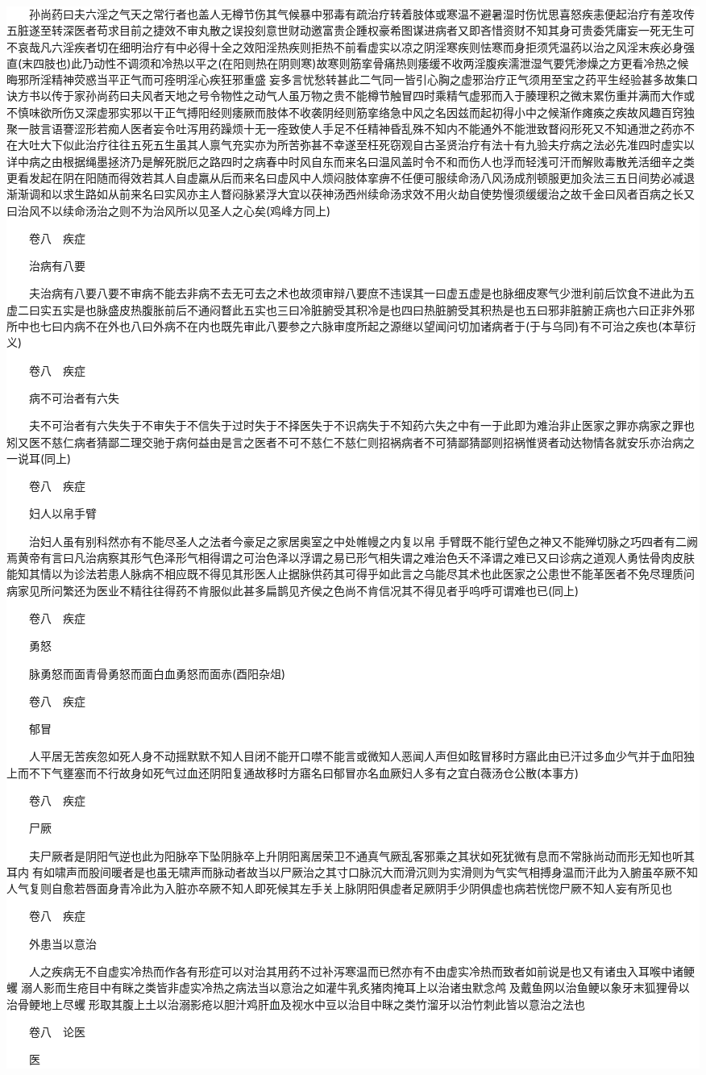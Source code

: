 
　　孙尚药曰夫六淫之气天之常行者也盖人无樽节伤其气候暴中邪毒有疏治疗转着肢体或寒温不避暑湿时伤忧思喜怒疾恚便起治疗有差攻传五脏遂至转深医者苟求目前之捷效不审丸散之误投刻意世财动邀富贵企踵权豪希图谋进病者又即吝惜资财不知其身可贵委凭庸妄一死无生可不哀哉凡六淫疾者切在细明治疗有中必得十全之效阳淫热疾则拒热不前看虚实以凉之阴淫寒疾则怯寒而身拒须凭温药以治之风淫末疾必身强直(末四肢也)此乃动性不调须和冷热以平之(在阳则热在阴则寒)故寒则筋挛骨痛热则痿缓不收两淫腹疾濡泄湿气要凭渗燥之方更看冷热之候晦邪所淫精神荧惑当平正气而可痊明淫心疾狂邪重盛 妄多言忧愁转甚此二气同一皆引心胸之虚邪治疗正气须用至宝之药平生经验甚多故集口诀方书以传于家孙尚药曰夫风者天地之号令物性之动气人虽万物之贵不能樽节触冒四时乘精气虚邪而入于腠理积之微末累伤重并满而大作或不慎味欲所伤又深虚邪实邪以干正气搏阳经则痿厥而肢体不收袭阴经则筋挛络急中风之名因兹而起初得小中之候渐作瘫痪之疾故风趣百窍独聚一肢言语謇涩形若痴人医者妄令吐泻用药躁烦十无一痊致使人手足不任精神昏乱殊不知内不能通外不能泄致瞀闷形死又不知通泄之药亦不在大吐大下似此治疗往往五死五生虽其人禀气充实亦为所苦弥甚不幸遂至枉死窃观自古圣贤治疗有法十有九验夫疗病之法必先准四时虚实以详中病之由根据绳墨拯济乃是解死脱厄之路四时之病春中时风自东而来名曰温风盖时令不和而伤人也浮而轻浅可汗而解败毒散羌活细辛之类更看发起在阴在阳随而得效若其人自虚羸从后而来名曰虚风中人烦闷肢体挛痹不任便可服续命汤八风汤成剂顿服更加灸法三五日间势必减退渐渐调和以求生路如从前来名曰实风亦主人瞀闷脉紧浮大宜以茯神汤西州续命汤求效不用火劫自使势慢须缓缓治之故千金曰风者百病之长又曰治风不以续命汤治之则不为治风所以见圣人之心矣(鸡峰方同上)

　　卷八　疾症

　　治病有八要

　　夫治病有八要八要不审病不能去非病不去无可去之术也故须审辩八要庶不违误其一曰虚五虚是也脉细皮寒气少泄利前后饮食不进此为五虚二曰实五实是也脉盛皮热腹胀前后不通闷瞀此五实也三曰冷脏腑受其积冷是也四曰热脏腑受其积热是也五曰邪非脏腑正病也六曰正非外邪所中也七曰内病不在外也八曰外病不在内也既先审此八要参之六脉审度所起之源继以望闻问切加诸病者于(于与乌同)有不可治之疾也(本草衍义)

　　卷八　疾症

　　病不可治者有六失

　　夫不可治者有六失失于不审失于不信失于过时失于不择医失于不识病失于不知药六失之中有一于此即为难治非止医家之罪亦病家之罪也矧又医不慈仁病者猜鄙二理交驰于病何益由是言之医者不可不慈仁不慈仁则招祸病者不可猜鄙猜鄙则招祸惟贤者动达物情各就安乐亦治病之一说耳(同上)

　　卷八　疾症

　　妇人以帛手臂

　　治妇人虽有别科然亦有不能尽圣人之法者今豪足之家居奥室之中处帷幔之内复以帛 手臂既不能行望色之神又不能殚切脉之巧四者有二阙焉黄帝有言曰凡治病察其形气色泽形气相得谓之可治色泽以浮谓之易已形气相失谓之难治色夭不泽谓之难已又曰诊病之道观人勇怯骨肉皮肤能知其情以为诊法若患人脉病不相应既不得见其形医人止据脉供药其可得乎如此言之乌能尽其术也此医家之公患世不能革医者不免尽理质问病家见所问繁还为医业不精往往得药不肯服似此甚多扁鹊见齐侯之色尚不肯信况其不得见者乎呜呼可谓难也已(同上)

　　卷八　疾症

　　勇怒

　　脉勇怒而面青骨勇怒而面白血勇怒而面赤(酉阳杂俎)

　　卷八　疾症

　　郁冒

　　人平居无苦疾忽如死人身不动摇默默不知人目闭不能开口噤不能言或微知人恶闻人声但如眩冒移时方寤此由已汗过多血少气并于血阳独上而不下气壅塞而不行故身如死气过血还阴阳复通故移时方寤名曰郁冒亦名血厥妇人多有之宜白薇汤仓公散(本事方)

　　卷八　疾症

　　尸厥

　　夫尸厥者是阴阳气逆也此为阳脉卒下坠阴脉卒上升阴阳离居荣卫不通真气厥乱客邪乘之其状如死犹微有息而不常脉尚动而形无知也听其耳内 有如啸声而股间暖者是也虽无啸声而脉动者故当以尸厥治之其寸口脉沉大而滑沉则为实滑则为气实气相搏身温而汗此为入腑虽卒厥不知人气复则自愈若唇面身青冷此为入脏亦卒厥不知人即死候其左手关上脉阴阳俱虚者足厥阴手少阴俱虚也病若恍惚尸厥不知人妄有所见也

　　卷八　疾症

　　外患当以意治

　　人之疾病无不自虚实冷热而作各有形症可以对治其用药不过补泻寒温而已然亦有不由虚实冷热而致者如前说是也又有诸虫入耳喉中诸鲠蠼 溺人影而生疮目中有眯之类皆非虚实冷热之病法当以意治之如灌牛乳炙猪肉掩耳上以治诸虫默念鸬 及戴鱼网以治鱼鲠以象牙末狐狸骨以治骨鲠地上尽蠼 形取其腹上土以治溺影疮以胆汁鸡肝血及视水中豆以治目中眯之类竹溜牙以治竹刺此皆以意治之法也

　　卷八　论医

　　医
